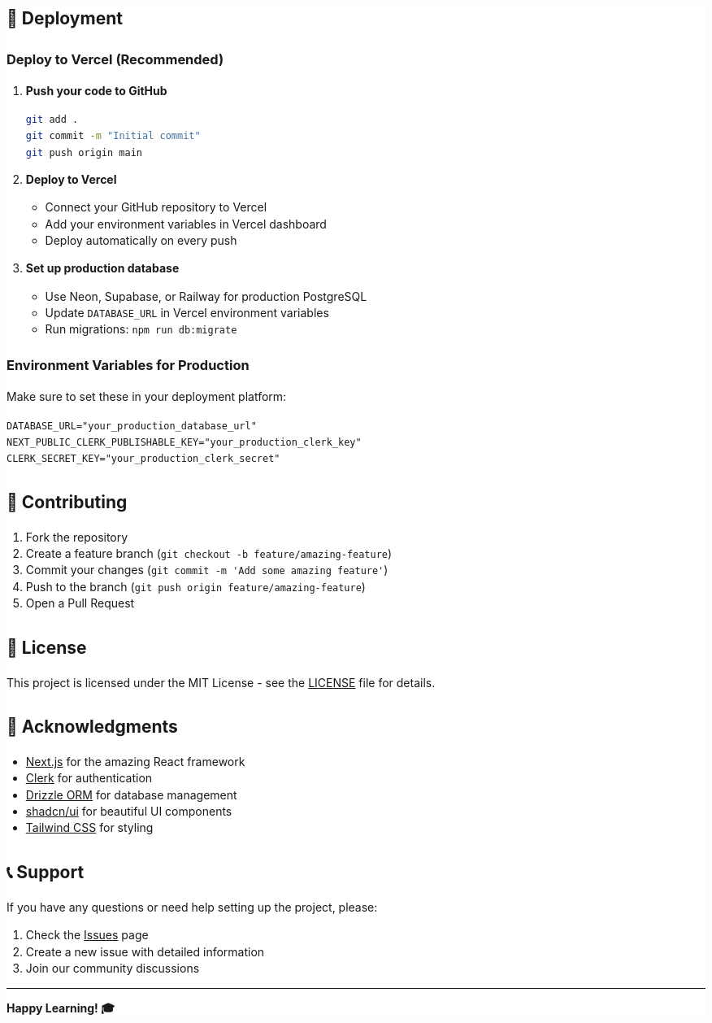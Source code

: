 ## 🚀 Deployment

### Deploy to Vercel (Recommended)

1. **Push your code to GitHub**
   ```bash
   git add .
   git commit -m "Initial commit"
   git push origin main
   ```

2. **Deploy to Vercel**
   - Connect your GitHub repository to Vercel
   - Add your environment variables in Vercel dashboard
   - Deploy automatically on every push

3. **Set up production database**
   - Use Neon, Supabase, or Railway for production PostgreSQL
   - Update `DATABASE_URL` in Vercel environment variables
   - Run migrations: `npm run db:migrate`

### Environment Variables for Production

Make sure to set these in your deployment platform:

```env
DATABASE_URL="your_production_database_url"
NEXT_PUBLIC_CLERK_PUBLISHABLE_KEY="your_production_clerk_key"
CLERK_SECRET_KEY="your_production_clerk_secret"
```

## 🤝 Contributing

1. Fork the repository
2. Create a feature branch (`git checkout -b feature/amazing-feature`)
3. Commit your changes (`git commit -m 'Add some amazing feature'`)
4. Push to the branch (`git push origin feature/amazing-feature`)
5. Open a Pull Request

## 📝 License

This project is licensed under the MIT License - see the [LICENSE](LICENSE) file for details.

## 🙏 Acknowledgments

- [Next.js](https://nextjs.org/) for the amazing React framework
- [Clerk](https://clerk.com/) for authentication
- [Drizzle ORM](https://orm.drizzle.team/) for database management
- [shadcn/ui](https://ui.shadcn.com/) for beautiful UI components
- [Tailwind CSS](https://tailwindcss.com/) for styling

## 📞 Support

If you have any questions or need help setting up the project, please:

1. Check the [Issues](https://github.com/yourusername/flashcards/issues) page
2. Create a new issue with detailed information
3. Join our community discussions

---

**Happy Learning! 🎓**